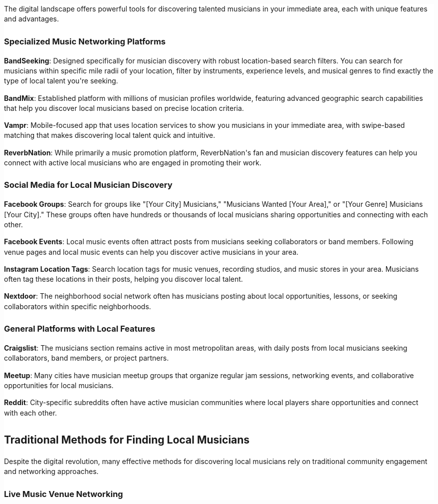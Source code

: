 The digital landscape offers powerful tools for discovering talented musicians in your immediate area, each with unique features and advantages.

### Specialized Music Networking Platforms

**BandSeeking**: Designed specifically for musician discovery with robust location-based search filters. You can search for musicians within specific mile radii of your location, filter by instruments, experience levels, and musical genres to find exactly the type of local talent you're seeking.

**BandMix**: Established platform with millions of musician profiles worldwide, featuring advanced geographic search capabilities that help you discover local musicians based on precise location criteria.

**Vampr**: Mobile-focused app that uses location services to show you musicians in your immediate area, with swipe-based matching that makes discovering local talent quick and intuitive.

**ReverbNation**: While primarily a music promotion platform, ReverbNation's fan and musician discovery features can help you connect with active local musicians who are engaged in promoting their work.

### Social Media for Local Musician Discovery

**Facebook Groups**: Search for groups like "[Your City] Musicians," "Musicians Wanted [Your Area]," or "[Your Genre] Musicians [Your City]." These groups often have hundreds or thousands of local musicians sharing opportunities and connecting with each other.

**Facebook Events**: Local music events often attract posts from musicians seeking collaborators or band members. Following venue pages and local music events can help you discover active musicians in your area.

**Instagram Location Tags**: Search location tags for music venues, recording studios, and music stores in your area. Musicians often tag these locations in their posts, helping you discover local talent.

**Nextdoor**: The neighborhood social network often has musicians posting about local opportunities, lessons, or seeking collaborators within specific neighborhoods.

### General Platforms with Local Features

**Craigslist**: The musicians section remains active in most metropolitan areas, with daily posts from local musicians seeking collaborators, band members, or project partners.

**Meetup**: Many cities have musician meetup groups that organize regular jam sessions, networking events, and collaborative opportunities for local musicians.

**Reddit**: City-specific subreddits often have active musician communities where local players share opportunities and connect with each other.

## Traditional Methods for Finding Local Musicians

Despite the digital revolution, many effective methods for discovering local musicians rely on traditional community engagement and networking approaches.

### Live Music Venue Networking
